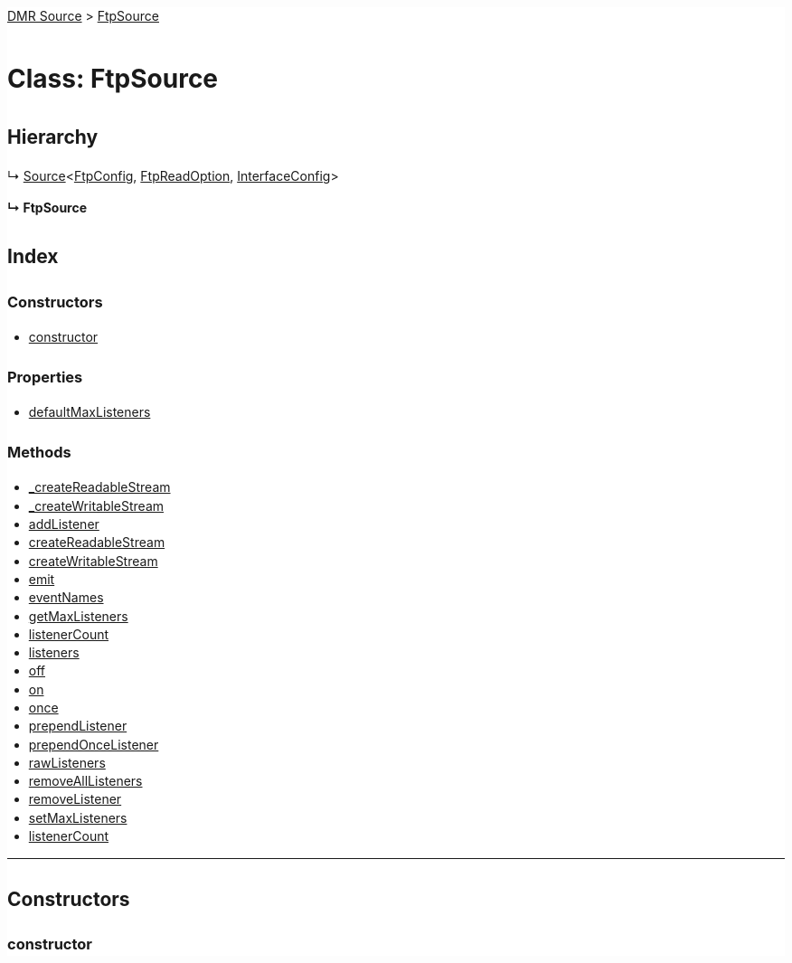[DMR Source](../README.md) > [FtpSource](../classes/ftpsource.md)

# Class: FtpSource

## Hierarchy

↳  [Source](source.md)<[FtpConfig](../interfaces/ftpconfig.md), [FtpReadOption](../interfaces/ftpreadoption.md), [InterfaceConfig](../interfaces/interfaceconfig.md)>

**↳ FtpSource**

## Index

### Constructors

* [constructor](ftpsource.md#constructor)

### Properties

* [defaultMaxListeners](ftpsource.md#defaultmaxlisteners)

### Methods

* [_createReadableStream](ftpsource.md#_createreadablestream)
* [_createWritableStream](ftpsource.md#_createwritablestream)
* [addListener](ftpsource.md#addlistener)
* [createReadableStream](ftpsource.md#createreadablestream)
* [createWritableStream](ftpsource.md#createwritablestream)
* [emit](ftpsource.md#emit)
* [eventNames](ftpsource.md#eventnames)
* [getMaxListeners](ftpsource.md#getmaxlisteners)
* [listenerCount](ftpsource.md#listenercount)
* [listeners](ftpsource.md#listeners)
* [off](ftpsource.md#off)
* [on](ftpsource.md#on)
* [once](ftpsource.md#once)
* [prependListener](ftpsource.md#prependlistener)
* [prependOnceListener](ftpsource.md#prependoncelistener)
* [rawListeners](ftpsource.md#rawlisteners)
* [removeAllListeners](ftpsource.md#removealllisteners)
* [removeListener](ftpsource.md#removelistener)
* [setMaxListeners](ftpsource.md#setmaxlisteners)
* [listenerCount](ftpsource.md#listenercount-1)

---

## Constructors

<a id="constructor"></a>

###  constructor
